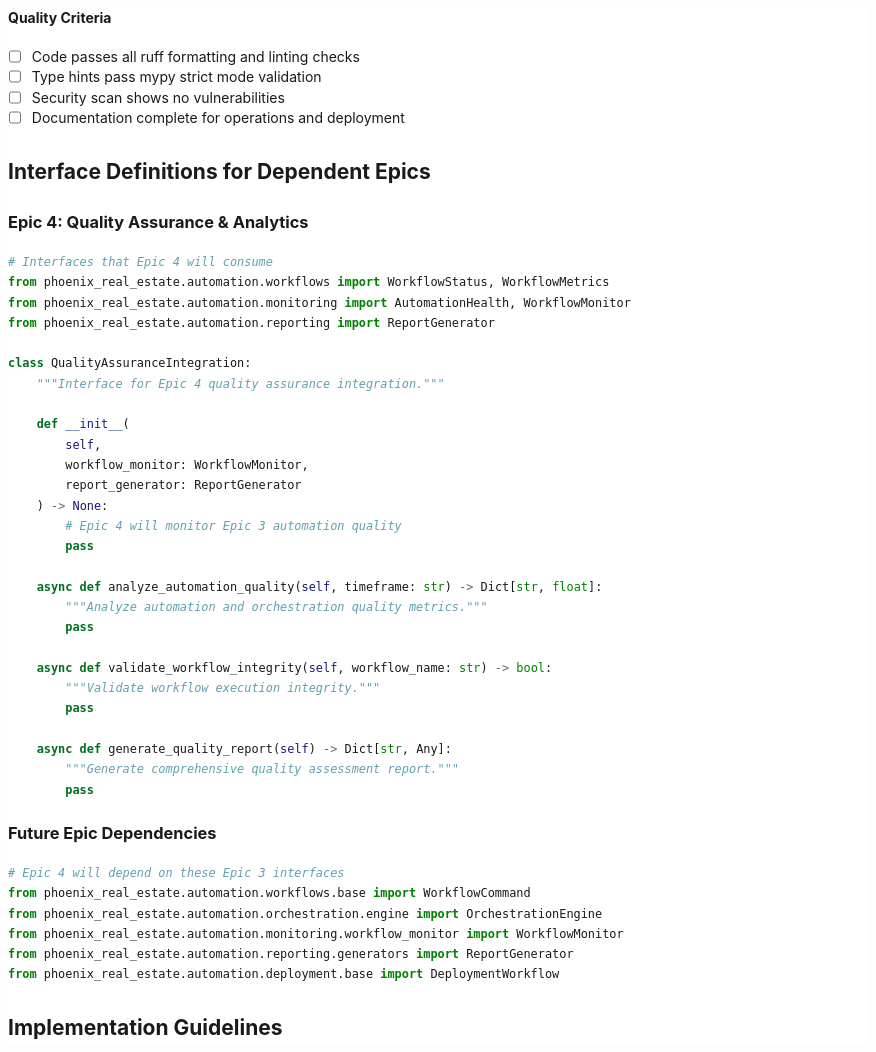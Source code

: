 #### Quality Criteria
- [ ] Code passes all ruff formatting and linting checks
- [ ] Type hints pass mypy strict mode validation
- [ ] Security scan shows no vulnerabilities
- [ ] Documentation complete for operations and deployment

## Interface Definitions for Dependent Epics

### Epic 4: Quality Assurance & Analytics
```python
# Interfaces that Epic 4 will consume
from phoenix_real_estate.automation.workflows import WorkflowStatus, WorkflowMetrics
from phoenix_real_estate.automation.monitoring import AutomationHealth, WorkflowMonitor
from phoenix_real_estate.automation.reporting import ReportGenerator

class QualityAssuranceIntegration:
    """Interface for Epic 4 quality assurance integration."""
    
    def __init__(
        self,
        workflow_monitor: WorkflowMonitor,
        report_generator: ReportGenerator
    ) -> None:
        # Epic 4 will monitor Epic 3 automation quality
        pass
    
    async def analyze_automation_quality(self, timeframe: str) -> Dict[str, float]:
        """Analyze automation and orchestration quality metrics."""
        pass
    
    async def validate_workflow_integrity(self, workflow_name: str) -> bool:
        """Validate workflow execution integrity."""
        pass
    
    async def generate_quality_report(self) -> Dict[str, Any]:
        """Generate comprehensive quality assessment report."""
        pass
```

### Future Epic Dependencies
```python
# Epic 4 will depend on these Epic 3 interfaces
from phoenix_real_estate.automation.workflows.base import WorkflowCommand
from phoenix_real_estate.automation.orchestration.engine import OrchestrationEngine
from phoenix_real_estate.automation.monitoring.workflow_monitor import WorkflowMonitor
from phoenix_real_estate.automation.reporting.generators import ReportGenerator
from phoenix_real_estate.automation.deployment.base import DeploymentWorkflow
```

## Implementation Guidelines
